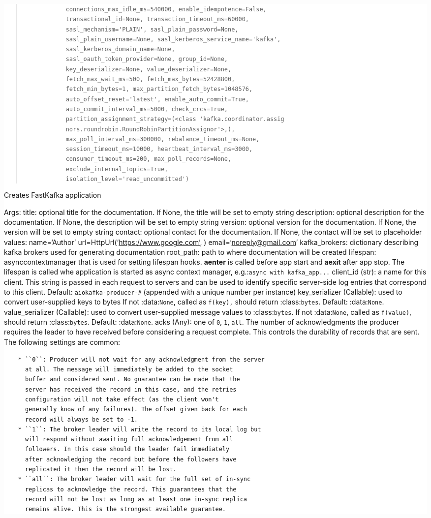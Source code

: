 >                 connections_max_idle_ms=540000, enable_idempotence=False,
>                 transactional_id=None, transaction_timeout_ms=60000,
>                 sasl_mechanism='PLAIN', sasl_plain_password=None,
>                 sasl_plain_username=None, sasl_kerberos_service_name='kafka',
>                 sasl_kerberos_domain_name=None,
>                 sasl_oauth_token_provider=None, group_id=None,
>                 key_deserializer=None, value_deserializer=None,
>                 fetch_max_wait_ms=500, fetch_max_bytes=52428800,
>                 fetch_min_bytes=1, max_partition_fetch_bytes=1048576,
>                 auto_offset_reset='latest', enable_auto_commit=True,
>                 auto_commit_interval_ms=5000, check_crcs=True,
>                 partition_assignment_strategy=(<class 'kafka.coordinator.assig
>                 nors.roundrobin.RoundRobinPartitionAssignor'>,),
>                 max_poll_interval_ms=300000, rebalance_timeout_ms=None,
>                 session_timeout_ms=10000, heartbeat_interval_ms=3000,
>                 consumer_timeout_ms=200, max_poll_records=None,
>                 exclude_internal_topics=True,
>                 isolation_level='read_uncommitted')

Creates FastKafka application

Args: title: optional title for the documentation. If None, the title
will be set to empty string description: optional description for the
documentation. If None, the description will be set to empty string
version: optional version for the documentation. If None, the version
will be set to empty string contact: optional contact for the
documentation. If None, the contact will be set to placeholder values:
name=‘Author’ url=HttpUrl(‘https://www.google.com’, )
email=‘noreply@gmail.com’ kafka_brokers: dictionary describing kafka
brokers used for generating documentation root_path: path to where
documentation will be created lifespan: asynccontextmanager that is used
for setting lifespan hooks. **aenter** is called before app start and
**aexit** after app stop. The lifespan is called whe application is
started as async context manager, e.g.:`async with kafka_app...`
client_id (str): a name for this client. This string is passed in each
request to servers and can be used to identify specific server-side log
entries that correspond to this client. Default: `aiokafka-producer-#`
(appended with a unique number per instance) key_serializer (Callable):
used to convert user-supplied keys to bytes If not :data:`None`, called
as `f(key),` should return :class:`bytes`. Default: :data:`None`.
value_serializer (Callable): used to convert user-supplied message
values to :class:`bytes`. If not :data:`None`, called as `f(value)`,
should return :class:`bytes`. Default: :data:`None`. acks (Any): one of
`0`, `1`, `all`. The number of acknowledgments the producer requires the
leader to have received before considering a request complete. This
controls the durability of records that are sent. The following settings
are common:

        * ``0``: Producer will not wait for any acknowledgment from the server
          at all. The message will immediately be added to the socket
          buffer and considered sent. No guarantee can be made that the
          server has received the record in this case, and the retries
          configuration will not take effect (as the client won't
          generally know of any failures). The offset given back for each
          record will always be set to -1.
        * ``1``: The broker leader will write the record to its local log but
          will respond without awaiting full acknowledgement from all
          followers. In this case should the leader fail immediately
          after acknowledging the record but before the followers have
          replicated it then the record will be lost.
        * ``all``: The broker leader will wait for the full set of in-sync
          replicas to acknowledge the record. This guarantees that the
          record will not be lost as long as at least one in-sync replica
          remains alive. This is the strongest available guarantee.
